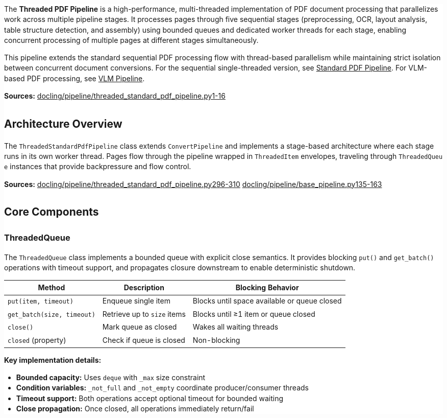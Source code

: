 The **Threaded PDF Pipeline** is a high-performance, multi-threaded implementation of PDF document processing that parallelizes work across multiple pipeline stages. It processes pages through five sequential stages (preprocessing, OCR, layout analysis, table structure detection, and assembly) using bounded queues and dedicated worker threads for each stage, enabling concurrent processing of multiple pages at different stages simultaneously.

This pipeline extends the standard sequential PDF processing flow with thread-based parallelism while maintaining strict isolation between concurrent document conversions. For the sequential single-threaded version, see [Standard PDF Pipeline](docling-project/docling/5.1-standard-pdf-pipeline.md). For VLM-based PDF processing, see [VLM Pipeline](docling-project/docling/5.3-vlm-pipeline.md).

**Sources:** [docling/pipeline/threaded\_standard\_pdf\_pipeline.py1-16](https://github.com/docling-project/docling/blob/f7244a43/docling/pipeline/threaded_standard_pdf_pipeline.py#L1-L16)

## Architecture Overview

The `ThreadedStandardPdfPipeline` class extends `ConvertPipeline` and implements a stage-based architecture where each stage runs in its own worker thread. Pages flow through the pipeline wrapped in `ThreadedItem` envelopes, traveling through `ThreadedQueue` instances that provide backpressure and flow control.

```
```

**Sources:** [docling/pipeline/threaded\_standard\_pdf\_pipeline.py296-310](https://github.com/docling-project/docling/blob/f7244a43/docling/pipeline/threaded_standard_pdf_pipeline.py#L296-L310) [docling/pipeline/base\_pipeline.py135-163](https://github.com/docling-project/docling/blob/f7244a43/docling/pipeline/base_pipeline.py#L135-L163)

## Core Components

### ThreadedQueue

The `ThreadedQueue` class implements a bounded queue with explicit close semantics. It provides blocking `put()` and `get_batch()` operations with timeout support, and propagates closure downstream to enable deterministic shutdown.

| Method                     | Description                 | Blocking Behavior                            |
| -------------------------- | --------------------------- | -------------------------------------------- |
| `put(item, timeout)`       | Enqueue single item         | Blocks until space available or queue closed |
| `get_batch(size, timeout)` | Retrieve up to `size` items | Blocks until ≥1 item or queue closed         |
| `close()`                  | Mark queue as closed        | Wakes all waiting threads                    |
| `closed` (property)        | Check if queue is closed    | Non-blocking                                 |

```
```

**Key implementation details:**

- **Bounded capacity:** Uses `deque` with `_max` size constraint
- **Condition variables:** `_not_full` and `_not_empty` coordinate producer/consumer threads
- **Timeout support:** Both operations accept optional timeout for bounded waiting
- **Close propagation:** Once closed, all operations immediately return/fail
